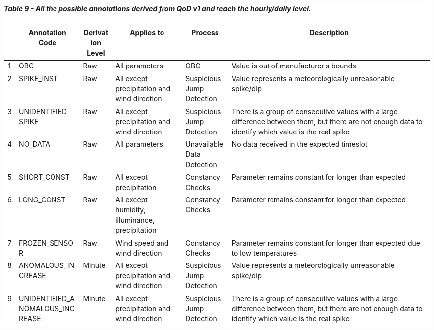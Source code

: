 ##### Table 9 - All the possible annotations derived from QoD v1 and reach the hourly/daily level.

|   | Annotation Code                 | Derivation Level | Applies to                                      | Process                    | Description |
|---|---------------------------------|------------------|-------------------------------------------------|----------------------------|-------------|
| 1 | OBC                             | Raw              | All parameters                                  | OBC                        | Value is out of manufacturer's bounds |
| 2 | SPIKE_INST                      | Raw              | All except precipitation and wind direction     | Suspicious Jump Detection  | Value represents a meteorologically unreasonable spike/dip |
| 3 | UNIDENTIFIED SPIKE              | Raw              | All except precipitation and wind direction     | Suspicious Jump Detection  | There is a group of consecutive values with a large difference between them, but there are not enough data to identify which value is the real spike |
| 4 | NO_DATA                         | Raw              | All parameters                                  | Unavailable Data Detection | No data received in the expected timeslot |
| 5 | SHORT_CONST                     | Raw              | All except precipitation                        | Constancy Checks           | Parameter remains constant for longer than expected |
| 6 | LONG_CONST                      | Raw              | All except humidity, illuminance, precipitation | Constancy Checks           | Parameter remains constant for longer than expected |
| 7 | FROZEN_SENSOR                   | Raw              | Wind speed and wind direction                   | Constancy Checks           | Parameter remains constant for longer than expected due to low temperatures |
| 8 | ANOMALOUS_INCREASE              | Minute           | All except precipitation and wind direction     | Suspicious Jump Detection  | Value represents a meteorologically unreasonable spike/dip |
| 9 | UNIDENTIFIED_ANOMALOUS_INCREASE | Minute           | All except precipitation and wind direction     | Suspicious Jump Detection  | There is a group of consecutive values with a large difference between them, but there are not enough data to identify which value is the real spike |
